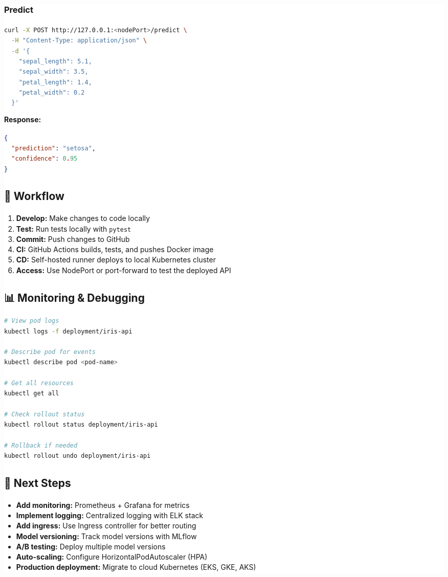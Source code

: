 ### Predict

```bash
curl -X POST http://127.0.0.1:<nodePort>/predict \
  -H "Content-Type: application/json" \
  -d '{
    "sepal_length": 5.1,
    "sepal_width": 3.5,
    "petal_length": 1.4,
    "petal_width": 0.2
  }'
```

**Response:**
```json
{
  "prediction": "setosa",
  "confidence": 0.95
}
```

## 🔄 Workflow

1. **Develop:** Make changes to code locally
2. **Test:** Run tests locally with `pytest`
3. **Commit:** Push changes to GitHub
4. **CI:** GitHub Actions builds, tests, and pushes Docker image
5. **CD:** Self-hosted runner deploys to local Kubernetes cluster
6. **Access:** Use NodePort or port-forward to test the deployed API

## 📊 Monitoring & Debugging

```bash
# View pod logs
kubectl logs -f deployment/iris-api

# Describe pod for events
kubectl describe pod <pod-name>

# Get all resources
kubectl get all

# Check rollout status
kubectl rollout status deployment/iris-api

# Rollback if needed
kubectl rollout undo deployment/iris-api
```

## 🎯 Next Steps

- **Add monitoring:** Prometheus + Grafana for metrics
- **Implement logging:** Centralized logging with ELK stack
- **Add ingress:** Use Ingress controller for better routing
- **Model versioning:** Track model versions with MLflow
- **A/B testing:** Deploy multiple model versions
- **Auto-scaling:** Configure HorizontalPodAutoscaler (HPA)
- **Production deployment:** Migrate to cloud Kubernetes (EKS, GKE, AKS)
